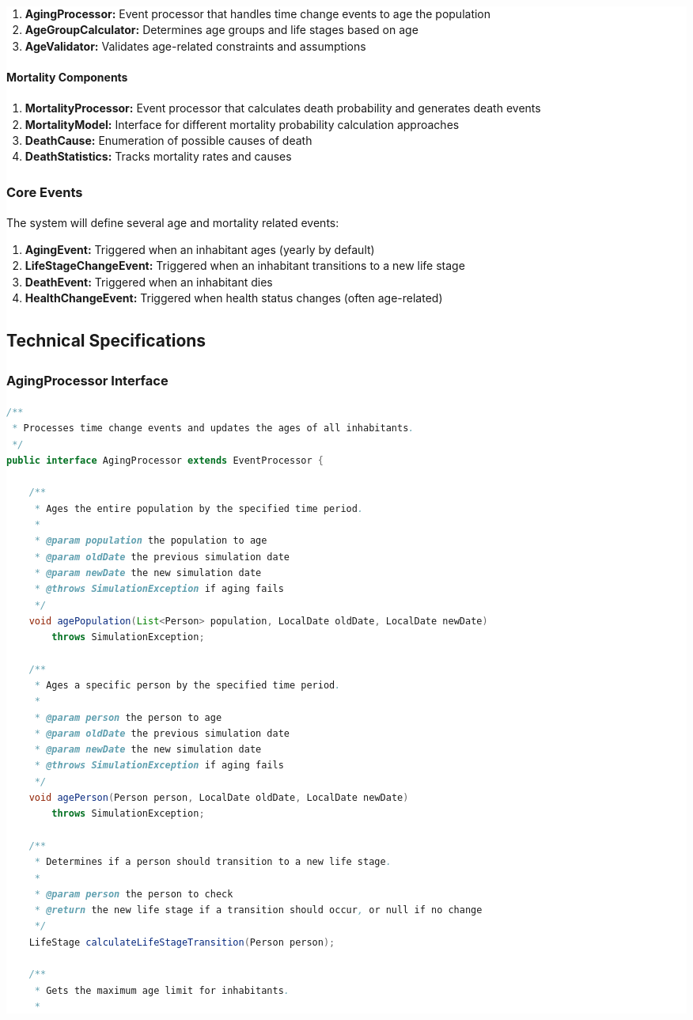 1. **AgingProcessor:** Event processor that handles time change events to age the population
2. **AgeGroupCalculator:** Determines age groups and life stages based on age
3. **AgeValidator:** Validates age-related constraints and assumptions

#### Mortality Components

1. **MortalityProcessor:** Event processor that calculates death probability and generates death events
2. **MortalityModel:** Interface for different mortality probability calculation approaches
3. **DeathCause:** Enumeration of possible causes of death
4. **DeathStatistics:** Tracks mortality rates and causes

### Core Events

The system will define several age and mortality related events:

1. **AgingEvent:** Triggered when an inhabitant ages (yearly by default)
2. **LifeStageChangeEvent:** Triggered when an inhabitant transitions to a new life stage
3. **DeathEvent:** Triggered when an inhabitant dies
4. **HealthChangeEvent:** Triggered when health status changes (often age-related)

## Technical Specifications

### AgingProcessor Interface

```java
/**
 * Processes time change events and updates the ages of all inhabitants.
 */
public interface AgingProcessor extends EventProcessor {
    
    /**
     * Ages the entire population by the specified time period.
     * 
     * @param population the population to age
     * @param oldDate the previous simulation date
     * @param newDate the new simulation date
     * @throws SimulationException if aging fails
     */
    void agePopulation(List<Person> population, LocalDate oldDate, LocalDate newDate) 
        throws SimulationException;
    
    /**
     * Ages a specific person by the specified time period.
     * 
     * @param person the person to age
     * @param oldDate the previous simulation date
     * @param newDate the new simulation date
     * @throws SimulationException if aging fails
     */
    void agePerson(Person person, LocalDate oldDate, LocalDate newDate) 
        throws SimulationException;
    
    /**
     * Determines if a person should transition to a new life stage.
     * 
     * @param person the person to check
     * @return the new life stage if a transition should occur, or null if no change
     */
    LifeStage calculateLifeStageTransition(Person person);
    
    /**
     * Gets the maximum age limit for inhabitants.
     * 
```